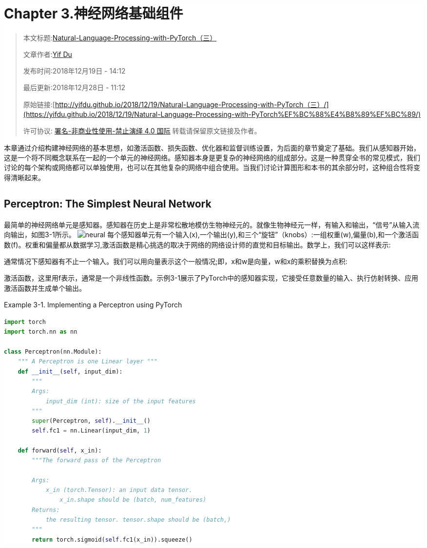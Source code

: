 # Chapter 3.神经网络基础组件

> 本文标题:[Natural-Language-Processing-with-PyTorch（三）](https://yifdu.github.io/2018/12/19/Natural-Language-Processing-with-PyTorch%EF%BC%88%E4%B8%89%EF%BC%89/)
> 
> 文章作者:[Yif Du](https://yifdu.github.io/ "访问 Yif Du 的个人博客")
> 
> 发布时间:2018年12月19日 - 14:12
> 
> 最后更新:2018年12月28日 - 11:12
> 
> 原始链接:[http://yifdu.github.io/2018/12/19/Natural-Language-Processing-with-PyTorch（三）/](https://yifdu.github.io/2018/12/19/Natural-Language-Processing-with-PyTorch%EF%BC%88%E4%B8%89%EF%BC%89/)
> 
> 许可协议:  [署名-非商业性使用-禁止演绎 4.0 国际](https://creativecommons.org/licenses/by-nc-nd/4.0/)  转载请保留原文链接及作者。

本章通过介绍构建神经网络的基本思想，如激活函数、损失函数、优化器和监督训练设置，为后面的章节奠定了基础。我们从感知器开始，这是一个将不同概念联系在一起的一个单元的神经网络。感知器本身是更复杂的神经网络的组成部分。这是一种贯穿全书的常见模式，我们讨论的每个架构或网络都可以单独使用，也可以在其他复杂的网络中组合使用。当我们讨论计算图形和本书的其余部分时，这种组合性将变得清晰起来。

## Perceptron: The Simplest Neural Network

最简单的神经网络单元是感知器。感知器在历史上是非常松散地模仿生物神经元的。就像生物神经元一样，有输入和输出，“信号”从输入流向输出，如图3-1所示。 ![neural](img/58bd03f5bc961bd29d7f05203ba2e97f.jpg "图3-1\. 具有输入（x）和输出（y）的感知机的计算图。权值（w）和偏差（b）构成模型的参数。") 每个感知器单元有一个输入(x),一个输出(y),和三个“旋钮”（knobs）:一组权重(w),偏量(b),和一个激活函数(f)。权重和偏量都从数据学习,激活函数是精心挑选的取决于网络的网络设计师的直觉和目标输出。数学上，我们可以这样表示:

通常情况下感知器有不止一个输入。我们可以用向量表示这个一般情况;即，x和w是向量，w和x的乘积替换为点积:

激活函数，这里用f表示，通常是一个非线性函数。示例3-1展示了PyTorch中的感知器实现，它接受任意数量的输入、执行仿射转换、应用激活函数并生成单个输出。

Example 3-1\. Implementing a Perceptron using PyTorch

```py
import torch
import torch.nn as nn

class Perceptron(nn.Module):
    """ A Perceptron is one Linear layer """
    def __init__(self, input_dim):
        """
        Args:
            input_dim (int): size of the input features
        """
        super(Perceptron, self).__init__()
        self.fc1 = nn.Linear(input_dim, 1)

    def forward(self, x_in):
        """The forward pass of the Perceptron

        Args:
            x_in (torch.Tensor): an input data tensor.
                x_in.shape should be (batch, num_features)
        Returns:
            the resulting tensor. tensor.shape should be (batch,)
        """
        return torch.sigmoid(self.fc1(x_in)).squeeze()

```
